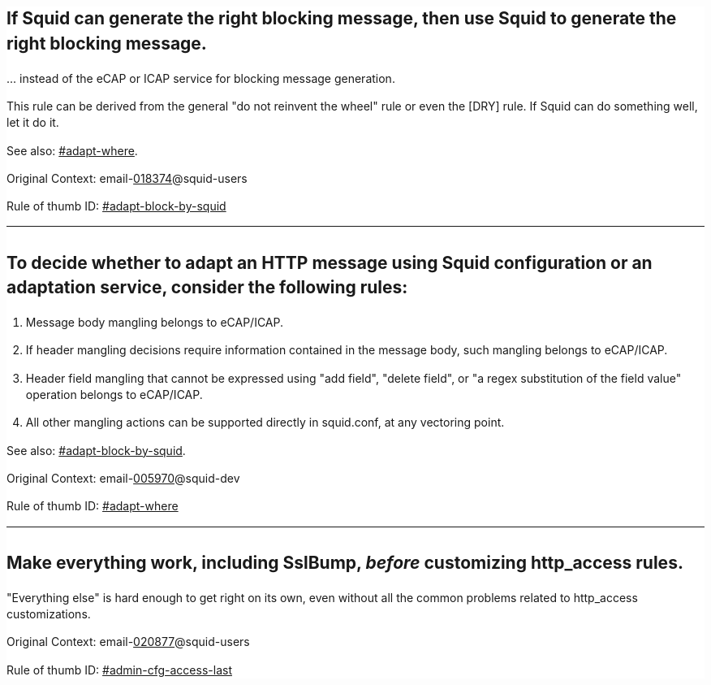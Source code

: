 <a name="adapt-block-by-squid"></a>If Squid can generate the right blocking message, then use Squid to generate
the right blocking message.
----

... instead of the eCAP or ICAP service for blocking message generation.

This rule can be derived from the general "do not reinvent the wheel" rule or
even the [DRY] rule. If Squid can do something well, let it do it.

See also: [#adapt-where](#adapt-where).

Original Context:
email-[018374](http://lists.squid-cache.org/pipermail/squid-users/2018-June/018374.html)@squid-users

Rule of thumb ID: <a href="#adapt-block-by-squid">#adapt-block-by-squid</a>

----

<a name="adapt-where"></a>To decide whether to adapt an HTTP message using Squid configuration or an
adaptation service, consider the following rules:
----

1. Message body mangling belongs to eCAP/ICAP.

2. If header mangling decisions require information contained in the message
   body, such mangling belongs to eCAP/ICAP.

3. Header field mangling that cannot be expressed using "add field", "delete
   field", or "a regex substitution of the field value" operation belongs to
   eCAP/ICAP.

4. All other mangling actions can be supported directly in squid.conf, at any
   vectoring point.

See also: [#adapt-block-by-squid](#adapt-block-by-squid).

Original Context:
email-[005970](http://lists.squid-cache.org/pipermail/squid-dev/2016-June/005970.html)@squid-dev

Rule of thumb ID: <a href="#adapt-where">#adapt-where</a>

----

<a name="admin-cfg-access-last"></a>Make everything work, including SslBump, _before_ customizing http_access
rules.
----

"Everything else" is hard enough to get right on its own, even without all the
common problems related to http_access customizations.

Original Context:
email-[020877](http://lists.squid-cache.org/pipermail/squid-users/2019-August/020877.html)@squid-users

Rule of thumb ID: <a href="#admin-cfg-access-last">#admin-cfg-access-last</a>
